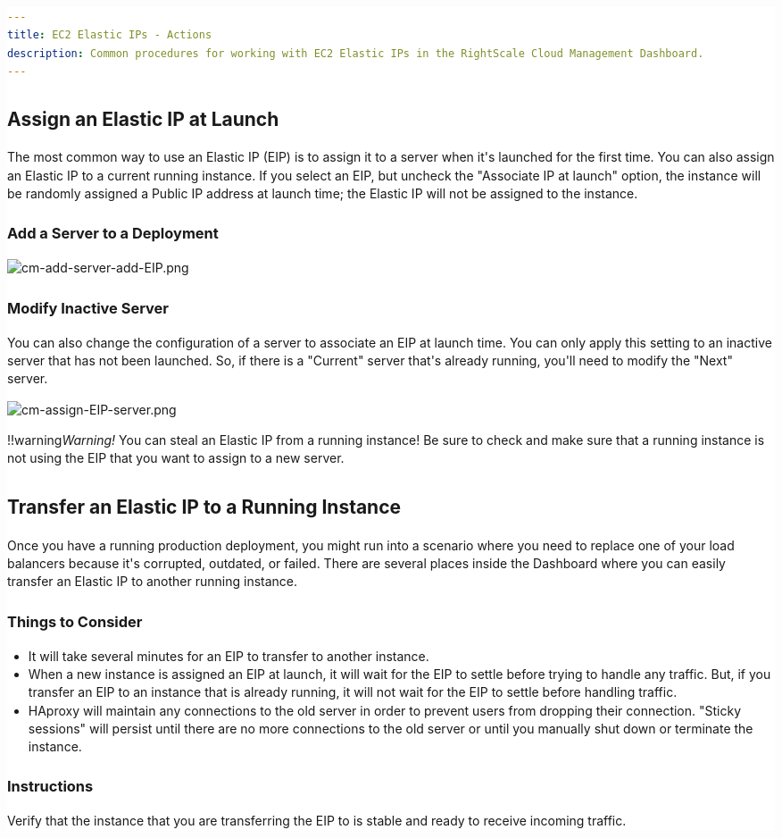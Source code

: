 ```yaml
---
title: EC2 Elastic IPs - Actions
description: Common procedures for working with EC2 Elastic IPs in the RightScale Cloud Management Dashboard.
---
```


## Assign an Elastic IP at Launch

The most common way to use an Elastic IP (EIP) is to assign it to a server when it's launched for the first time. You can also assign an Elastic IP to a current running instance. If you select an EIP, but uncheck the "Associate IP at launch" option, the instance will be randomly assigned a Public IP address at launch time; the Elastic IP will not be assigned to the instance.

### Add a Server to a Deployment

![cm-add-server-add-EIP.png](/img/cm-add-server-add-EIP.png)

### Modify Inactive Server

You can also change the configuration of a server to associate an EIP at launch time. You can only apply this setting to an inactive server that has not been launched. So, if there is a "Current" server that's already running, you'll need to modify the "Next" server.

![cm-assign-EIP-server.png](/img/cm-assign-EIP-server.png)

!!warning*Warning!* You can steal an Elastic IP from a running instance! Be sure to check and make sure that a running instance is not using the EIP that you want to assign to a new server.

## Transfer an Elastic IP to a Running Instance

Once you have a running production deployment, you might run into a scenario where you need to replace one of your load balancers because it's corrupted, outdated, or failed. There are several places inside the Dashboard where you can easily transfer an Elastic IP to another running instance.

### Things to Consider

* It will take several minutes for an EIP to transfer to another instance.
* When a new instance is assigned an EIP at launch, it will wait for the EIP to settle before trying to handle any traffic. But, if you transfer an EIP to an instance that is already running, it will not wait for the EIP to settle before handling traffic.
* HAproxy will maintain any connections to the old server in order to prevent users from dropping their connection. "Sticky sessions" will persist until there are no more connections to the old server or until you manually shut down or terminate the instance.

### Instructions

Verify that the instance that you are transferring the EIP to is stable and ready to receive incoming traffic.
